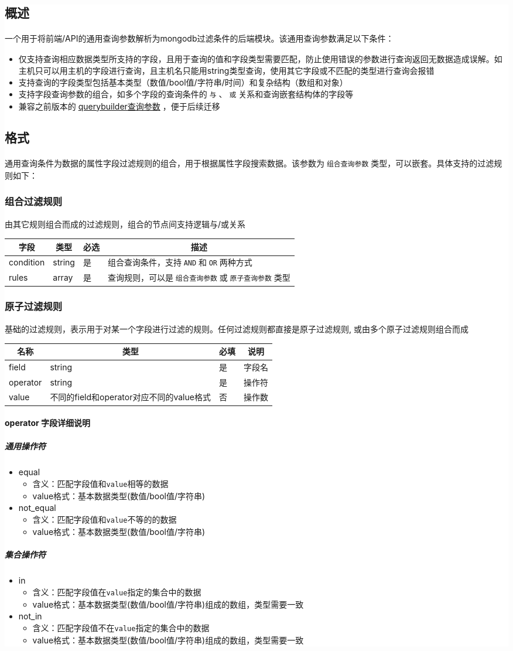 ## 概述
一个用于将前端/API的通用查询参数解析为mongodb过滤条件的后端模块。该通用查询参数满足以下条件：
- 仅支持查询相应数据类型所支持的字段，且用于查询的值和字段类型需要匹配，防止使用错误的参数进行查询返回无数据造成误解。如主机只可以用主机的字段进行查询，且主机名只能用string类型查询，使用其它字段或不匹配的类型进行查询会报错
- 支持查询的字段类型包括基本类型（数值/bool值/字符串/时间）和复杂结构（数组和对象）
- 支持字段查询参数的组合，如多个字段的查询条件的 `与` 、 `或` 关系和查询嵌套结构体的字段等
- 兼容之前版本的 [querybuilder查询参数](https://github.com/Tencent/bk-cmdb/blob/master/src/common/querybuilder/README.md) ，便于后续迁移

## 格式
通用查询条件为数据的属性字段过滤规则的组合，用于根据属性字段搜索数据。该参数为 `组合查询参数` 类型，可以嵌套。具体支持的过滤规则如下：

### 组合过滤规则
由其它规则组合而成的过滤规则，组合的节点间支持逻辑与/或关系

| 字段        | 类型     | 必选  | 描述                              |
|-----------|--------|-----|---------------------------------|
| condition | string | 是   | 组合查询条件，支持 `AND` 和 `OR` 两种方式     |
| rules     | array  | 是   | 查询规则，可以是 `组合查询参数` 或 `原子查询参数` 类型 |


### 原子过滤规则
基础的过滤规则，表示用于对某一个字段进行过滤的规则。任何过滤规则都直接是原子过滤规则, 或由多个原子过滤规则组合而成

| 名称       | 类型                            | 必填  | 说明  |
|----------|-------------------------------|-----|-----|
| field    | string                        | 是   | 字段名 |
| operator | string                        | 是   | 操作符 | 
| value    | 不同的field和operator对应不同的value格式 | 否   | 操作数 |

#### operator 字段详细说明
##### 通用操作符
- equal
    + 含义：匹配字段值和`value`相等的数据
    + value格式：基本数据类型(数值/bool值/字符串)
- not_equal
    + 含义：匹配字段值和`value`不等的的数据
    + value格式：基本数据类型(数值/bool值/字符串)

##### 集合操作符
- in
  + 含义：匹配字段值在`value`指定的集合中的数据
  + value格式：基本数据类型(数值/bool值/字符串)组成的数组，类型需要一致
- not_in
  + 含义：匹配字段值不在`value`指定的集合中的数据
  + value格式：基本数据类型(数值/bool值/字符串)组成的数组，类型需要一致
